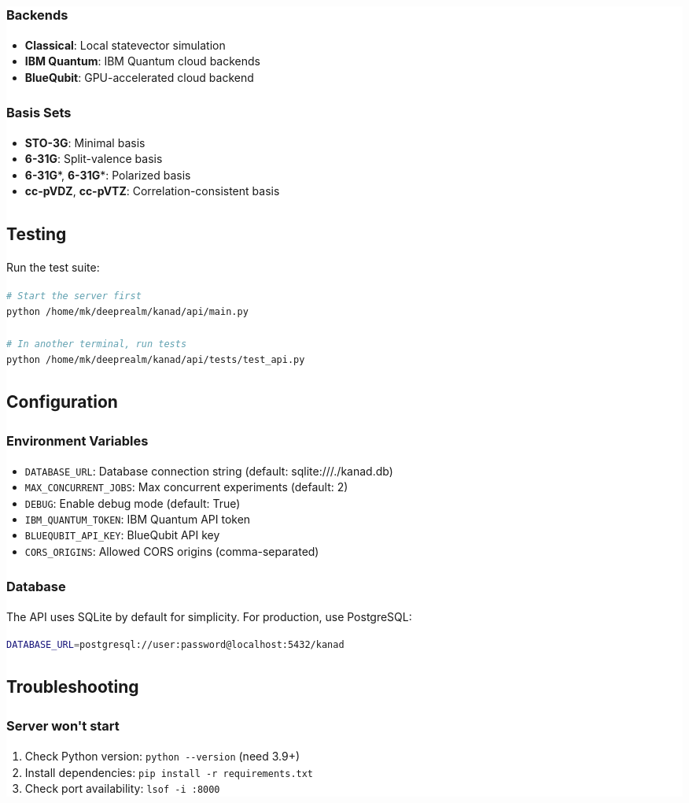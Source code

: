 ### Backends

- **Classical**: Local statevector simulation
- **IBM Quantum**: IBM Quantum cloud backends
- **BlueQubit**: GPU-accelerated cloud backend

### Basis Sets

- **STO-3G**: Minimal basis
- **6-31G**: Split-valence basis
- **6-31G***, **6-31G***: Polarized basis
- **cc-pVDZ**, **cc-pVTZ**: Correlation-consistent basis

## Testing

Run the test suite:

```bash
# Start the server first
python /home/mk/deeprealm/kanad/api/main.py

# In another terminal, run tests
python /home/mk/deeprealm/kanad/api/tests/test_api.py
```

## Configuration

### Environment Variables

- `DATABASE_URL`: Database connection string (default: sqlite:///./kanad.db)
- `MAX_CONCURRENT_JOBS`: Max concurrent experiments (default: 2)
- `DEBUG`: Enable debug mode (default: True)
- `IBM_QUANTUM_TOKEN`: IBM Quantum API token
- `BLUEQUBIT_API_KEY`: BlueQubit API key
- `CORS_ORIGINS`: Allowed CORS origins (comma-separated)

### Database

The API uses SQLite by default for simplicity. For production, use PostgreSQL:

```bash
DATABASE_URL=postgresql://user:password@localhost:5432/kanad
```

## Troubleshooting

### Server won't start

1. Check Python version: `python --version` (need 3.9+)
2. Install dependencies: `pip install -r requirements.txt`
3. Check port availability: `lsof -i :8000`
